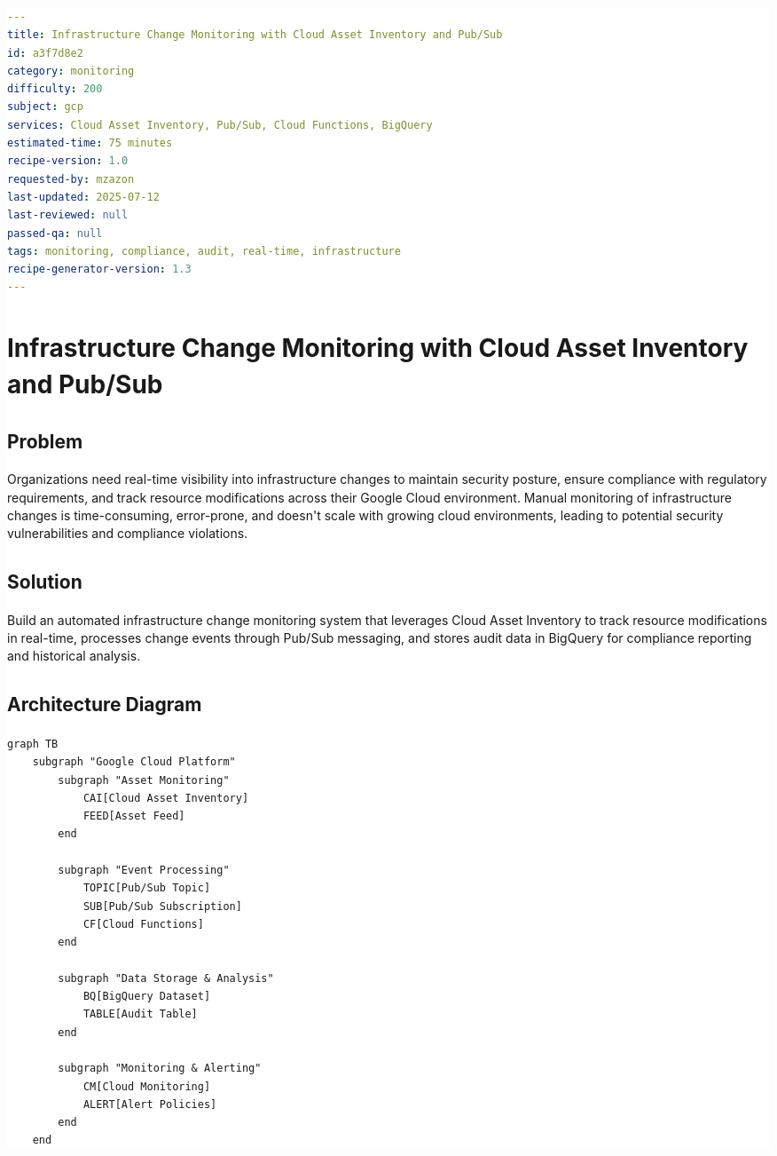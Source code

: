 ```yaml
---
title: Infrastructure Change Monitoring with Cloud Asset Inventory and Pub/Sub
id: a3f7d8e2
category: monitoring
difficulty: 200
subject: gcp
services: Cloud Asset Inventory, Pub/Sub, Cloud Functions, BigQuery
estimated-time: 75 minutes
recipe-version: 1.0
requested-by: mzazon
last-updated: 2025-07-12
last-reviewed: null
passed-qa: null
tags: monitoring, compliance, audit, real-time, infrastructure
recipe-generator-version: 1.3
---
```


# Infrastructure Change Monitoring with Cloud Asset Inventory and Pub/Sub

## Problem

Organizations need real-time visibility into infrastructure changes to maintain security posture, ensure compliance with regulatory requirements, and track resource modifications across their Google Cloud environment. Manual monitoring of infrastructure changes is time-consuming, error-prone, and doesn't scale with growing cloud environments, leading to potential security vulnerabilities and compliance violations.

## Solution

Build an automated infrastructure change monitoring system that leverages Cloud Asset Inventory to track resource modifications in real-time, processes change events through Pub/Sub messaging, and stores audit data in BigQuery for compliance reporting and historical analysis.

## Architecture Diagram

```mermaid
graph TB
    subgraph "Google Cloud Platform"
        subgraph "Asset Monitoring"
            CAI[Cloud Asset Inventory]
            FEED[Asset Feed]
        end
        
        subgraph "Event Processing"
            TOPIC[Pub/Sub Topic]
            SUB[Pub/Sub Subscription]
            CF[Cloud Functions]
        end
        
        subgraph "Data Storage & Analysis"
            BQ[BigQuery Dataset]
            TABLE[Audit Table]
        end
        
        subgraph "Monitoring & Alerting"
            CM[Cloud Monitoring]
            ALERT[Alert Policies]
        end
    end
```